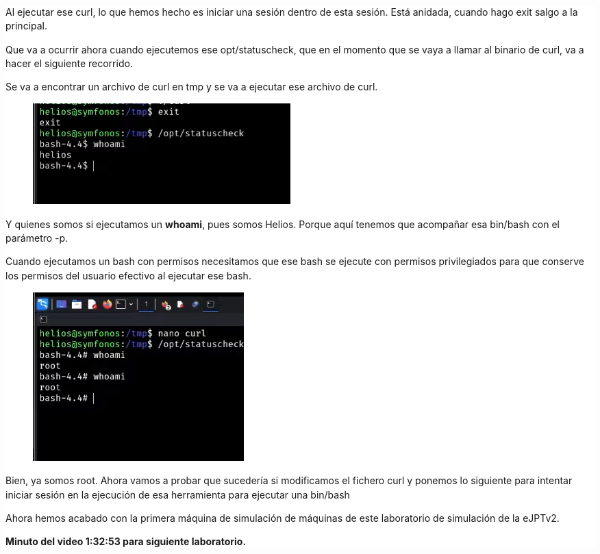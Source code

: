Al ejecutar ese curl, lo que hemos hecho es iniciar una sesión dentro de esta sesión. Está anidada, cuando hago exit salgo a la principal.

Que va a ocurrir ahora cuando ejecutemos ese opt/statuscheck, que en el momento que se vaya a llamar al binario de curl, va a hacer el siguiente recorrido.

Se va a encontrar un archivo de curl en tmp y se va a ejecutar ese archivo de curl.

<figure><img src="../../.gitbook/assets/Pasted image 20250306002602.png" alt=""><figcaption></figcaption></figure>

Y quienes somos si ejecutamos un **whoami**, pues somos Helios. Porque aquí tenemos que acompañar esa bin/bash con el parámetro -p.

Cuando ejecutamos un bash con permisos necesitamos que ese bash se ejecute con permisos privilegiados para que conserve los permisos del usuario efectivo al ejecutar ese bash.

<figure><img src="../../.gitbook/assets/Pasted image 20250306002759.png" alt=""><figcaption></figcaption></figure>

Bien, ya somos root. Ahora vamos a probar que sucedería si modificamos el fichero curl y ponemos lo siguiente para intentar iniciar sesión en la ejecución de esa herramienta para ejecutar una bin/bash

Ahora hemos acabado con la primera máquina de simulación de máquinas de este laboratorio de simulación de la eJPTv2.

**Minuto del video 1:32:53 para siguiente laboratorio.**
